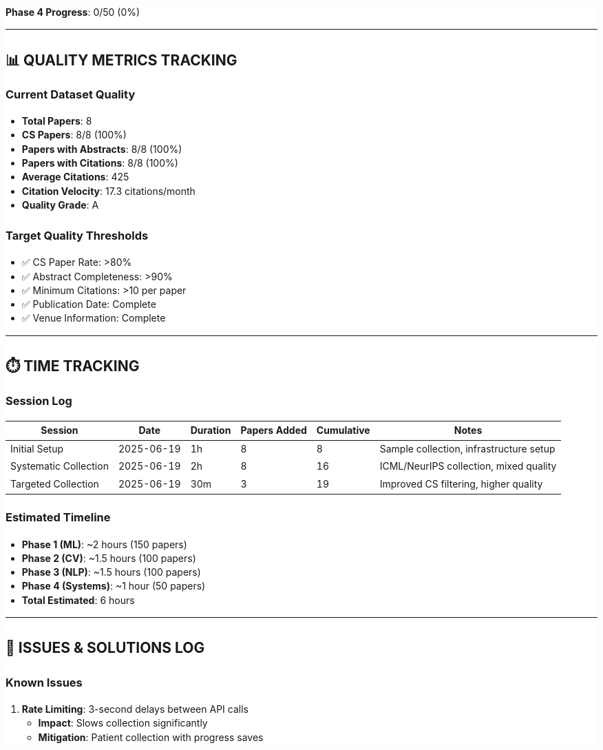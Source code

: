 **Phase 4 Progress**: 0/50 (0%)

---

## 📊 **QUALITY METRICS TRACKING**

### **Current Dataset Quality**
- **Total Papers**: 8
- **CS Papers**: 8/8 (100%)
- **Papers with Abstracts**: 8/8 (100%)
- **Papers with Citations**: 8/8 (100%)
- **Average Citations**: 425
- **Citation Velocity**: 17.3 citations/month
- **Quality Grade**: A

### **Target Quality Thresholds**
- ✅ CS Paper Rate: >80%
- ✅ Abstract Completeness: >90% 
- ✅ Minimum Citations: >10 per paper
- ✅ Publication Date: Complete
- ✅ Venue Information: Complete

---

## ⏱️ **TIME TRACKING**

### **Session Log**
| Session | Date | Duration | Papers Added | Cumulative | Notes |
|---------|------|----------|--------------|------------|-------|
| Initial Setup | 2025-06-19 | 1h | 8 | 8 | Sample collection, infrastructure setup |
| Systematic Collection | 2025-06-19 | 2h | 8 | 16 | ICML/NeurIPS collection, mixed quality |
| Targeted Collection | 2025-06-19 | 30m | 3 | 19 | Improved CS filtering, higher quality |

### **Estimated Timeline**
- **Phase 1 (ML)**: ~2 hours (150 papers)
- **Phase 2 (CV)**: ~1.5 hours (100 papers) 
- **Phase 3 (NLP)**: ~1.5 hours (100 papers)
- **Phase 4 (Systems)**: ~1 hour (50 papers)
- **Total Estimated**: 6 hours

---

## 🚨 **ISSUES & SOLUTIONS LOG**

### **Known Issues**
1. **Rate Limiting**: 3-second delays between API calls
   - **Impact**: Slows collection significantly
   - **Mitigation**: Patient collection with progress saves
